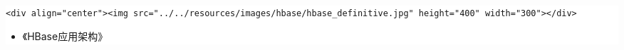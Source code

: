     <div align="center"><img src="../../resources/images/hbase/hbase_definitive.jpg" height="400" width="300"></div>

* 《HBase应用架构》   